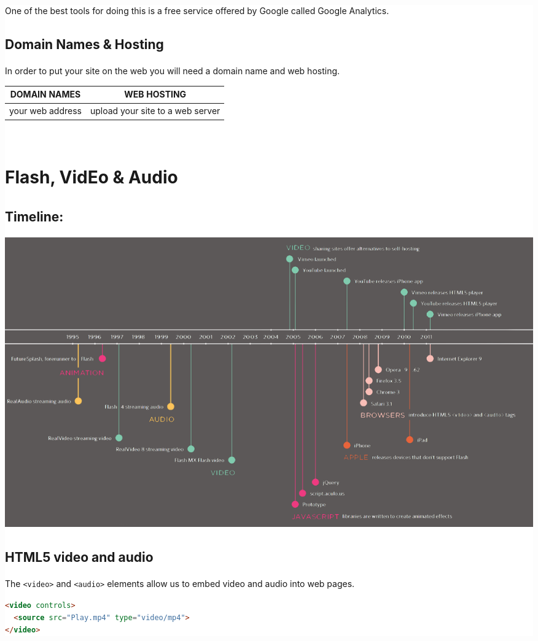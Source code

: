 One of the best tools for doing this is a free service offered by Google called Google Analytics.

## Domain Names & Hosting

In order to put your site on the web you will need a domain name and web hosting.

| **DOMAIN NAMES** | **WEB HOSTING**                  |
| ---------------- | -------------------------------- |
| your web address | upload your site to a web server |

<br>

# Flash, VidEo & Audio

## Timeline:

![timeLine](../img201/timeline.png)

## HTML5 video and audio

The `<video>` and `<audio>` elements allow us to embed video and audio into web pages.

```HTML
<video controls>
  <source src="Play.mp4" type="video/mp4">
</video>
```
